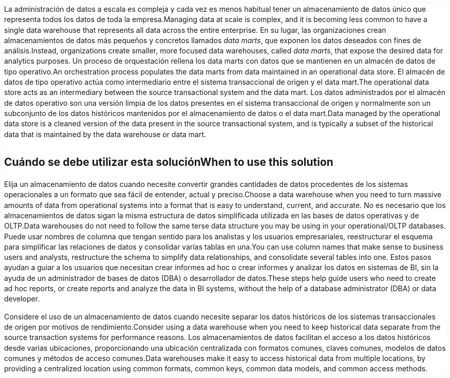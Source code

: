 <span data-ttu-id="2e11c-111">La administración de datos a escala es compleja y cada vez es menos habitual tener un almacenamiento de datos único que representa todos los datos de toda la empresa.</span><span class="sxs-lookup"><span data-stu-id="2e11c-111">Managing data at scale is complex, and it is becoming less common to have a single data warehouse that represents all data across the entire enterprise.</span></span> <span data-ttu-id="2e11c-112">En su lugar, las organizaciones crean almacenamientos de datos más pequeños y concretos llamados *data marts*, que exponen los datos deseados con fines de análisis.</span><span class="sxs-lookup"><span data-stu-id="2e11c-112">Instead, organizations create smaller, more focused data warehouses, called *data marts*, that expose the desired data for analytics purposes.</span></span> <span data-ttu-id="2e11c-113">Un proceso de orquestación rellena los data marts con datos que se mantienen en un almacén de datos de tipo operativo.</span><span class="sxs-lookup"><span data-stu-id="2e11c-113">An orchestration process populates the data marts from data maintained in an operational data store.</span></span> <span data-ttu-id="2e11c-114">El almacén de datos de tipo operativo actúa como intermediario entre el sistema transaccional de origen y el data mart.</span><span class="sxs-lookup"><span data-stu-id="2e11c-114">The operational data store acts as an intermediary between the source transactional system and the data mart.</span></span> <span data-ttu-id="2e11c-115">Los datos administrados por el almacén de datos operativo son una versión limpia de los datos presentes en el sistema transaccional de origen y normalmente son un subconjunto de los datos históricos mantenidos por el almacenamiento de datos o el data mart.</span><span class="sxs-lookup"><span data-stu-id="2e11c-115">Data managed by the operational data store is a cleaned version of the data present in the source transactional system, and is typically a subset of the historical data that is maintained by the data warehouse or data mart.</span></span> 

## <a name="when-to-use-this-solution"></a><span data-ttu-id="2e11c-116">Cuándo se debe utilizar esta solución</span><span class="sxs-lookup"><span data-stu-id="2e11c-116">When to use this solution</span></span>

<span data-ttu-id="2e11c-117">Elija un almacenamiento de datos cuando necesite convertir grandes cantidades de datos procedentes de los sistemas operacionales a un formato que sea fácil de entender, actual y preciso.</span><span class="sxs-lookup"><span data-stu-id="2e11c-117">Choose a data warehouse when you need to turn massive amounts of data from operational systems into a format that is easy to understand, current, and accurate.</span></span> <span data-ttu-id="2e11c-118">No es necesario que los almacenamientos de datos sigan la misma estructura de datos simplificada utilizada en las bases de datos operativas y de OLTP.</span><span class="sxs-lookup"><span data-stu-id="2e11c-118">Data warehouses do not need to follow the same terse data structure you may be using in your operational/OLTP databases.</span></span> <span data-ttu-id="2e11c-119">Puede usar nombres de columna que tengan sentido para los analistas y los usuarios empresariales, reestructurar el esquema para simplificar las relaciones de datos y consolidar varias tablas en una.</span><span class="sxs-lookup"><span data-stu-id="2e11c-119">You can use column names that make sense to business users and analysts, restructure the schema to simplify data relationships, and consolidate several tables into one.</span></span> <span data-ttu-id="2e11c-120">Estos pasos ayudan a guiar a los usuarios que necesitan crear informes ad hoc o crear informes y analizar los datos en sistemas de BI, sin la ayuda de un administrador de bases de datos (DBA) o desarrollador de datos.</span><span class="sxs-lookup"><span data-stu-id="2e11c-120">These steps help guide users who need to create ad hoc reports, or create reports and analyze the data in BI systems, without the help of a database administrator (DBA) or data developer.</span></span>

<span data-ttu-id="2e11c-121">Considere el uso de un almacenamiento de datos cuando necesite separar los datos históricos de los sistemas transaccionales de origen por motivos de rendimiento.</span><span class="sxs-lookup"><span data-stu-id="2e11c-121">Consider using a data warehouse when you need to keep historical data separate from the source transaction systems for performance reasons.</span></span> <span data-ttu-id="2e11c-122">Los almacenamientos de datos facilitan el acceso a los datos históricos desde varias ubicaciones, proporcionando una ubicación centralizada con formatos comunes, claves comunes, modelos de datos comunes y métodos de acceso comunes.</span><span class="sxs-lookup"><span data-stu-id="2e11c-122">Data warehouses make it easy to access historical data from multiple locations, by providing a centralized location using common formats, common keys, common data models, and common access methods.</span></span>
